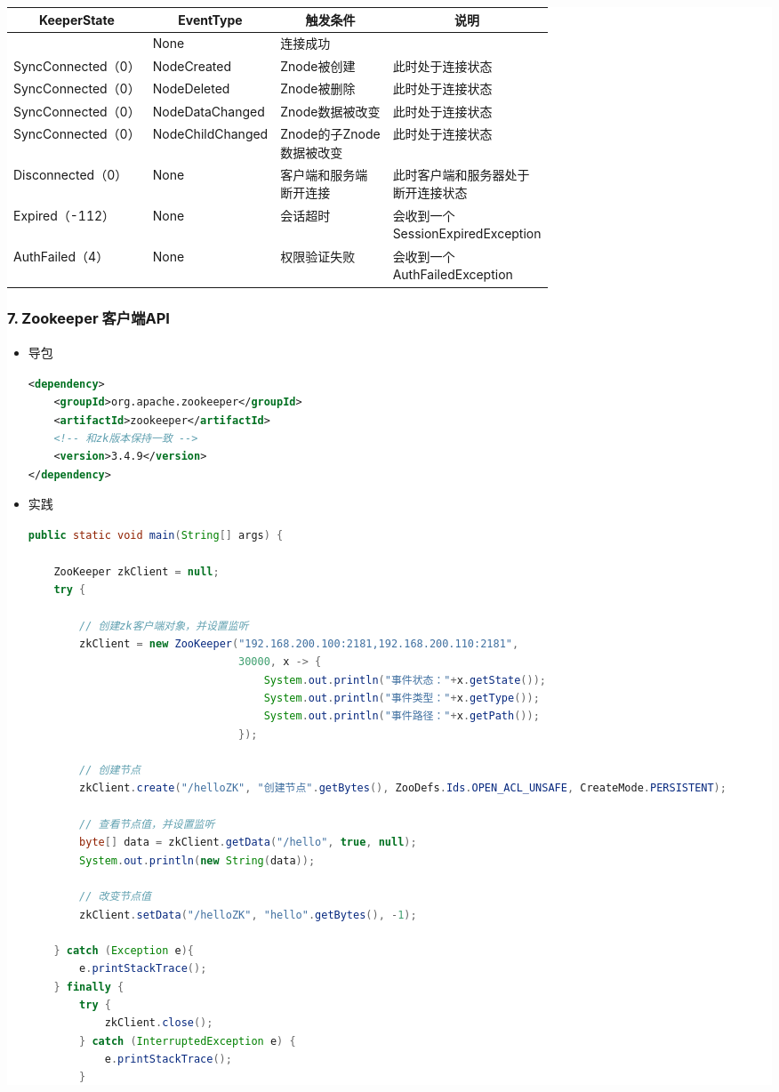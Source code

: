 | KeeperState        | EventType        | 触发条件                      | 说明                                    |
| ------------------ | ---------------- | ----------------------------- | --------------------------------------- |
|                    | None             | 连接成功                      |                                         |
| SyncConnected（0） | NodeCreated      | Znode被创建                   | 此时处于连接状态                        |
| SyncConnected（0） | NodeDeleted      | Znode被删除                   | 此时处于连接状态                        |
| SyncConnected（0） | NodeDataChanged  | Znode数据被改变               | 此时处于连接状态                        |
| SyncConnected（0） | NodeChildChanged | Znode的子Znode<br/>数据被改变 | 此时处于连接状态                        |
| Disconnected（0）  | None             | 客户端和服务端<br/>断开连接   | 此时客户端和服务器处于<br/>断开连接状态 |
| Expired（-112）    | None             | 会话超时                      | 会收到一个<br/>SessionExpiredException  |
| AuthFailed（4）    | None             | 权限验证失败                  | 会收到一个<br/>AuthFailedException      |



### 7. Zookeeper 客户端API

- 导包

  ```xml
  <dependency>
      <groupId>org.apache.zookeeper</groupId>
      <artifactId>zookeeper</artifactId>
      <!-- 和zk版本保持一致 -->
      <version>3.4.9</version>
  </dependency>
  ```

- 实践

  ```java
  public static void main(String[] args) {
  
      ZooKeeper zkClient = null;
      try {
  
          // 创建zk客户端对象，并设置监听
          zkClient = new ZooKeeper("192.168.200.100:2181,192.168.200.110:2181",
                                   30000, x -> {
                                       System.out.println("事件状态："+x.getState());
                                       System.out.println("事件类型："+x.getType());
                                       System.out.println("事件路径："+x.getPath());
                                   });
  
          // 创建节点
          zkClient.create("/helloZK", "创建节点".getBytes(), ZooDefs.Ids.OPEN_ACL_UNSAFE, CreateMode.PERSISTENT);
  
          // 查看节点值，并设置监听
          byte[] data = zkClient.getData("/hello", true, null);
          System.out.println(new String(data));
  
          // 改变节点值
          zkClient.setData("/helloZK", "hello".getBytes(), -1);
  
      } catch (Exception e){
          e.printStackTrace();
      } finally {
          try {
              zkClient.close();
          } catch (InterruptedException e) {
              e.printStackTrace();
          }
  ```